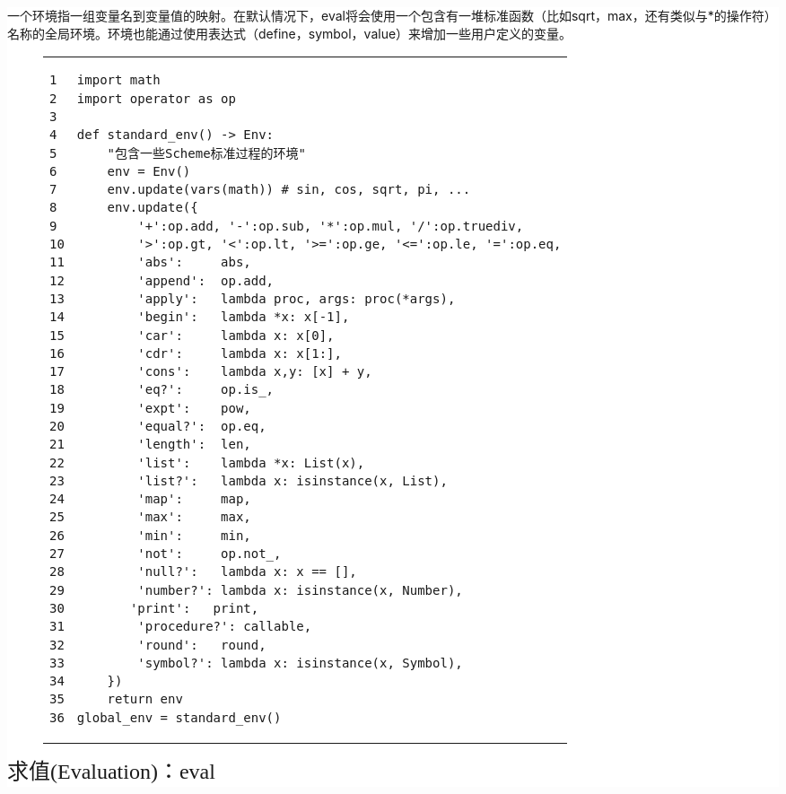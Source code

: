 <p>一个环境指一组变量名到变量值的映射。在默认情况下，eval将会使用一个包含有一堆标准函数（比如sqrt，max，还有类似与*的操作符）名称的全局环境。环境也能通过使用表达式（define，symbol，value）来增加一些用户定义的变量。<br><figure class="highlight python"><table><tr><td class="gutter"><pre><span class="line">1</span><br><span class="line">2</span><br><span class="line">3</span><br><span class="line">4</span><br><span class="line">5</span><br><span class="line">6</span><br><span class="line">7</span><br><span class="line">8</span><br><span class="line">9</span><br><span class="line">10</span><br><span class="line">11</span><br><span class="line">12</span><br><span class="line">13</span><br><span class="line">14</span><br><span class="line">15</span><br><span class="line">16</span><br><span class="line">17</span><br><span class="line">18</span><br><span class="line">19</span><br><span class="line">20</span><br><span class="line">21</span><br><span class="line">22</span><br><span class="line">23</span><br><span class="line">24</span><br><span class="line">25</span><br><span class="line">26</span><br><span class="line">27</span><br><span class="line">28</span><br><span class="line">29</span><br><span class="line">30</span><br><span class="line">31</span><br><span class="line">32</span><br><span class="line">33</span><br><span class="line">34</span><br><span class="line">35</span><br><span class="line">36</span><br></pre></td><td class="code"><pre><span class="line"><span class="keyword">import</span> math</span><br><span class="line"><span class="keyword">import</span> operator <span class="keyword">as</span> op</span><br><span class="line"></span><br><span class="line"><span class="function"><span class="keyword">def</span> <span class="title">standard_env</span><span class="params">()</span> -&gt; Env:</span></span><br><span class="line">    <span class="string">"包含一些Scheme标准过程的环境"</span></span><br><span class="line">    env = Env()</span><br><span class="line">    env.update(vars(math)) <span class="comment"># sin, cos, sqrt, pi, ...</span></span><br><span class="line">    env.update(&#123;</span><br><span class="line">        <span class="string">'+'</span>:op.add, <span class="string">'-'</span>:op.sub, <span class="string">'*'</span>:op.mul, <span class="string">'/'</span>:op.truediv,</span><br><span class="line">        <span class="string">'&gt;'</span>:op.gt, <span class="string">'&lt;'</span>:op.lt, <span class="string">'&gt;='</span>:op.ge, <span class="string">'&lt;='</span>:op.le, <span class="string">'='</span>:op.eq,</span><br><span class="line">        <span class="string">'abs'</span>:     abs,</span><br><span class="line">        <span class="string">'append'</span>:  op.add,  </span><br><span class="line">        <span class="string">'apply'</span>:   <span class="keyword">lambda</span> proc, args: proc(*args),</span><br><span class="line">        <span class="string">'begin'</span>:   <span class="keyword">lambda</span> *x: x[<span class="number">-1</span>],</span><br><span class="line">        <span class="string">'car'</span>:     <span class="keyword">lambda</span> x: x[<span class="number">0</span>],</span><br><span class="line">        <span class="string">'cdr'</span>:     <span class="keyword">lambda</span> x: x[<span class="number">1</span>:],</span><br><span class="line">        <span class="string">'cons'</span>:    <span class="keyword">lambda</span> x,y: [x] + y,</span><br><span class="line">        <span class="string">'eq?'</span>:     op.is_,</span><br><span class="line">        <span class="string">'expt'</span>:    pow,</span><br><span class="line">        <span class="string">'equal?'</span>:  op.eq,</span><br><span class="line">        <span class="string">'length'</span>:  len,</span><br><span class="line">        <span class="string">'list'</span>:    <span class="keyword">lambda</span> *x: List(x),</span><br><span class="line">        <span class="string">'list?'</span>:   <span class="keyword">lambda</span> x: isinstance(x, List),</span><br><span class="line">        <span class="string">'map'</span>:     map,</span><br><span class="line">        <span class="string">'max'</span>:     max,</span><br><span class="line">        <span class="string">'min'</span>:     min,</span><br><span class="line">        <span class="string">'not'</span>:     op.not_,</span><br><span class="line">        <span class="string">'null?'</span>:   <span class="keyword">lambda</span> x: x == [],</span><br><span class="line">        <span class="string">'number?'</span>: <span class="keyword">lambda</span> x: isinstance(x, Number),  </span><br><span class="line">		<span class="string">'print'</span>:   <span class="keyword">print</span>,</span><br><span class="line">        <span class="string">'procedure?'</span>: callable,</span><br><span class="line">        <span class="string">'round'</span>:   round,</span><br><span class="line">        <span class="string">'symbol?'</span>: <span class="keyword">lambda</span> x: isinstance(x, Symbol),</span><br><span class="line">    &#125;)</span><br><span class="line">    <span class="keyword">return</span> env</span><br><span class="line">global_env = standard_env()</span><br></pre></td></tr></table></figure></p>
<font size="5" face="黑体">求值(Evaluation)：eval</font>
